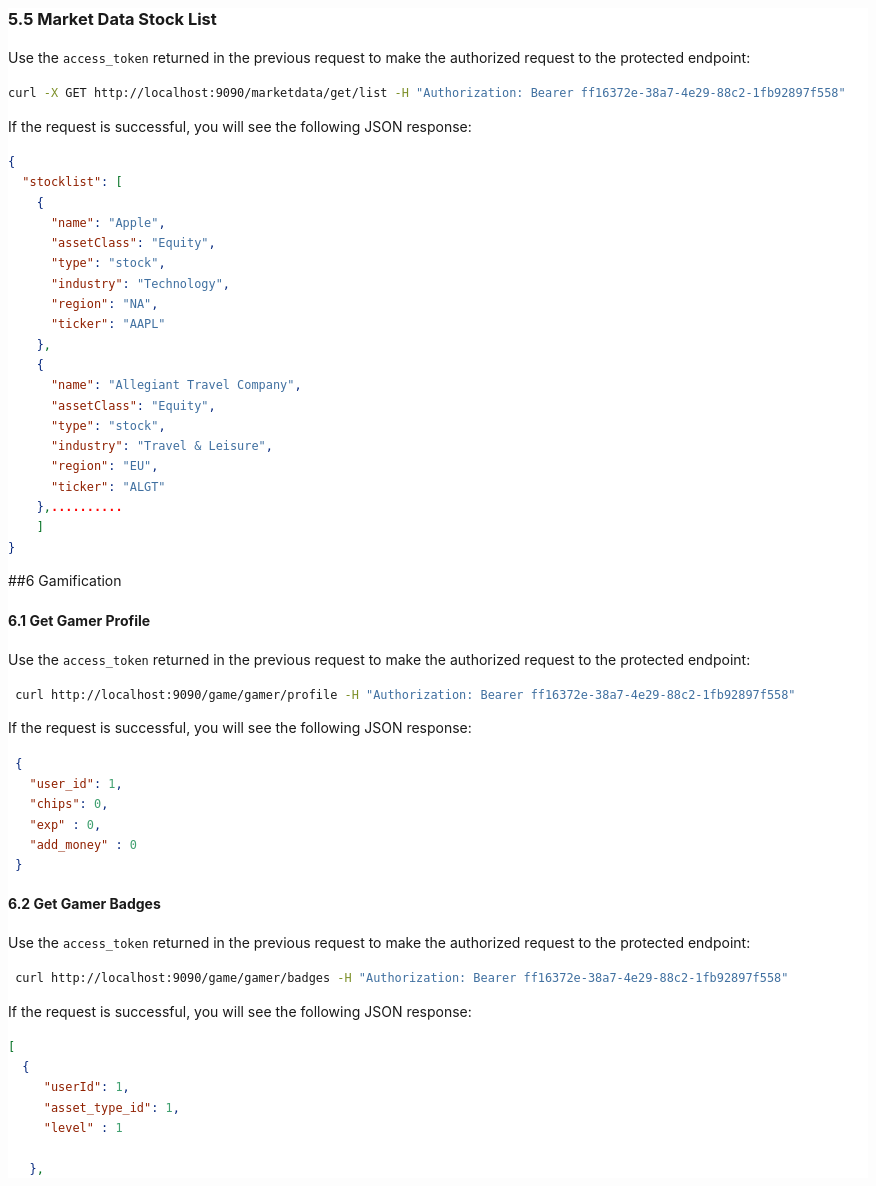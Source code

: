 ### 5.5 Market Data Stock List
Use the `access_token` returned in the previous request to make the authorized request to the protected endpoint:
```sh
curl -X GET http://localhost:9090/marketdata/get/list -H "Authorization: Bearer ff16372e-38a7-4e29-88c2-1fb92897f558"
```
If the request is successful, you will see the following JSON response:
```json
{
  "stocklist": [
    {
      "name": "Apple",
      "assetClass": "Equity",
      "type": "stock",
      "industry": "Technology",
      "region": "NA",
      "ticker": "AAPL"
    },
    {
      "name": "Allegiant Travel Company",
      "assetClass": "Equity",
      "type": "stock",
      "industry": "Travel & Leisure",
      "region": "EU",
      "ticker": "ALGT"
    },..........
    ]
}
```

##6 Gamification
#### 6.1 Get Gamer Profile
Use the `access_token` returned in the previous request to make the authorized request to the protected endpoint:
```sh
 curl http://localhost:9090/game/gamer/profile -H "Authorization: Bearer ff16372e-38a7-4e29-88c2-1fb92897f558"
```
If the request is successful, you will see the following JSON response:
```json
 {
   "user_id": 1,
   "chips": 0,
   "exp" : 0,
   "add_money" : 0
 }
```

#### 6.2 Get Gamer Badges
Use the `access_token` returned in the previous request to make the authorized request to the protected endpoint:
```sh
 curl http://localhost:9090/game/gamer/badges -H "Authorization: Bearer ff16372e-38a7-4e29-88c2-1fb92897f558"
```
If the request is successful, you will see the following JSON response:
```json
[
  {
     "userId": 1,
     "asset_type_id": 1,
     "level" : 1

   },
```